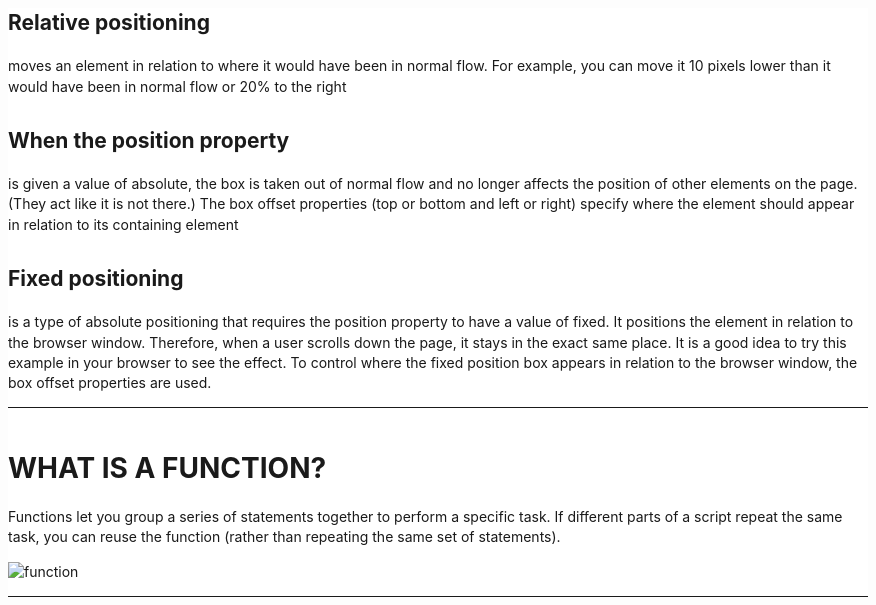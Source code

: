 ## Relative positioning
 moves an element in relation to where it 
would have been in normal flow.
For example, you can move it 10 
pixels lower than it would have 
been in normal flow or 20% to 
the right

## When the position property 
is given a value of absolute, 
the box is taken out of normal 
flow and no longer affects the 
position of other elements on 
the page. (They act like it is not 
there.) 
The box offset properties (top
or bottom and left or right) 
specify where the element 
should appear in relation to its 
containing element

## Fixed positioning 
is a type of absolute positioning that 
requires the position property 
to have a value of fixed.
It positions the element in 
relation to the browser window. 
Therefore, when a user scrolls 
down the page, it stays in the 
exact same place. It is a good 
idea to try this example in your 
browser to see the effect.
To control where the fixed 
position box appears in relation 
to the browser window, the box 
offset properties are used.

------

# WHAT IS A FUNCTION? 
Functions let you group a series of statements together to perform a 
specific task. If different parts of a script repeat the same task, you can 
reuse the function (rather than repeating the same set of statements). 


![function](https://i.morioh.com/27250083ed.png)


---
